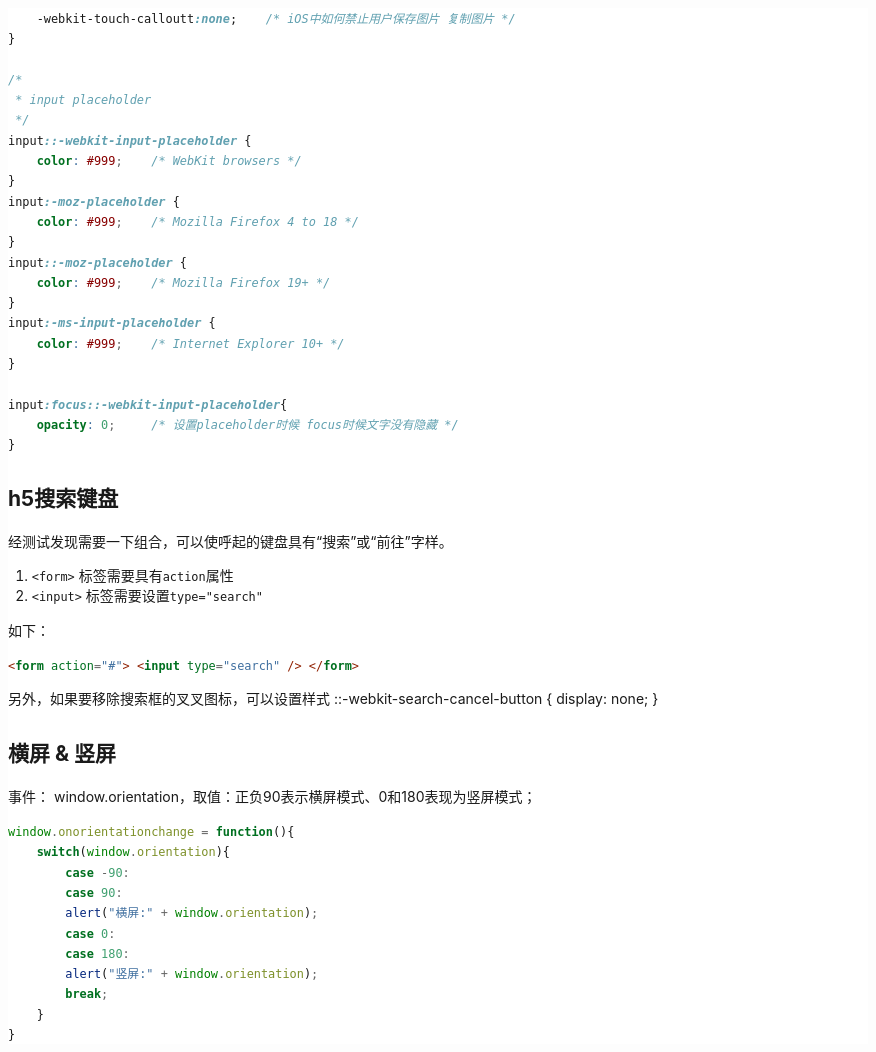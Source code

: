 ```css
    -webkit-touch-calloutt:none;    /* iOS中如何禁止用户保存图片 复制图片 */
}

/*
 * input placeholder
 */
input::-webkit-input-placeholder { 
    color: #999;    /* WebKit browsers */ 
} 
input:-moz-placeholder { 
    color: #999;    /* Mozilla Firefox 4 to 18 */
} 
input::-moz-placeholder { 
    color: #999;    /* Mozilla Firefox 19+ */
} 
input:-ms-input-placeholder { 
    color: #999;    /* Internet Explorer 10+ */
}

input:focus::-webkit-input-placeholder{
    opacity: 0;     /* 设置placeholder时候 focus时候文字没有隐藏 */
}
```

## h5搜索键盘

经测试发现需要一下组合，可以使呼起的键盘具有“搜索”或“前往”字样。

1. `<form>` 标签需要具有`action`属性
2. `<input>` 标签需要设置`type="search"`

如下：

```html
<form action="#"> <input type="search" /> </form>
```

另外，如果要移除搜索框的叉叉图标，可以设置样式
::-webkit-search-cancel-button { display: none; }

## 横屏 & 竖屏

事件：
window.orientation，取值：正负90表示横屏模式、0和180表现为竖屏模式；

```js
window.onorientationchange = function(){
    switch(window.orientation){
        case -90:
        case 90:
        alert("横屏:" + window.orientation);
        case 0:
        case 180:
        alert("竖屏:" + window.orientation);
        break;
    }
}  
```
